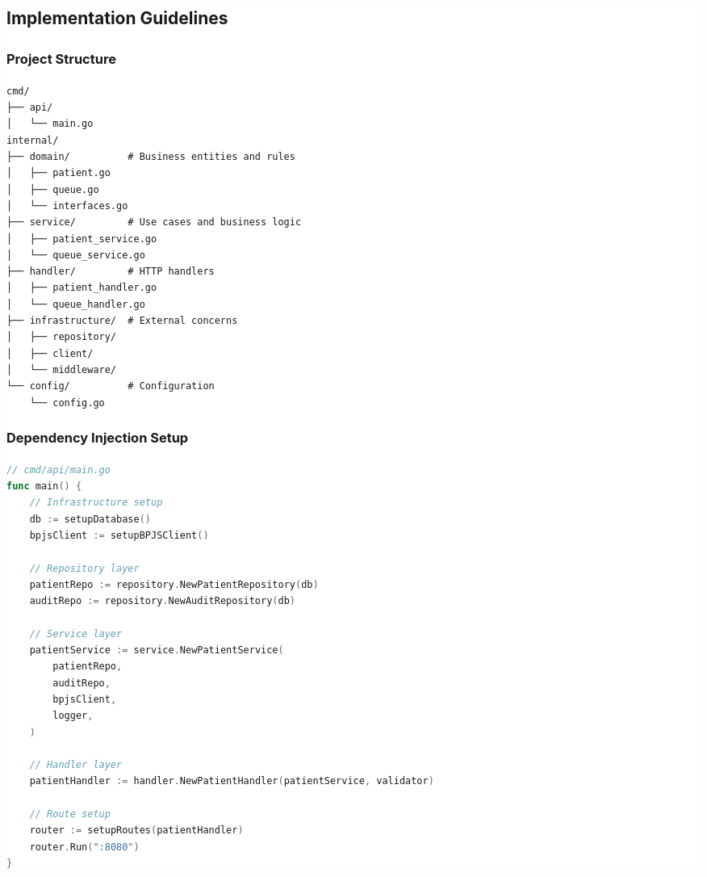 ## Implementation Guidelines

### Project Structure
```
cmd/
├── api/
│   └── main.go
internal/
├── domain/          # Business entities and rules
│   ├── patient.go
│   ├── queue.go
│   └── interfaces.go
├── service/         # Use cases and business logic
│   ├── patient_service.go
│   └── queue_service.go
├── handler/         # HTTP handlers
│   ├── patient_handler.go
│   └── queue_handler.go
├── infrastructure/  # External concerns
│   ├── repository/
│   ├── client/
│   └── middleware/
└── config/          # Configuration
    └── config.go
```

### Dependency Injection Setup
```go
// cmd/api/main.go
func main() {
    // Infrastructure setup
    db := setupDatabase()
    bpjsClient := setupBPJSClient()
    
    // Repository layer
    patientRepo := repository.NewPatientRepository(db)
    auditRepo := repository.NewAuditRepository(db)
    
    // Service layer
    patientService := service.NewPatientService(
        patientRepo,
        auditRepo,
        bpjsClient,
        logger,
    )
    
    // Handler layer
    patientHandler := handler.NewPatientHandler(patientService, validator)
    
    // Route setup
    router := setupRoutes(patientHandler)
    router.Run(":8080")
}
```
